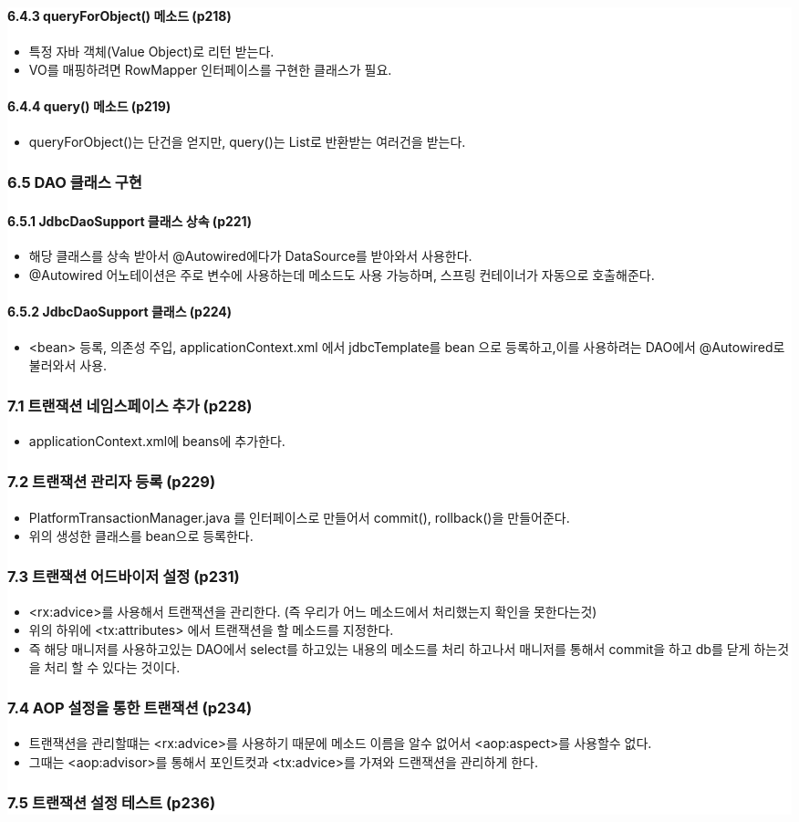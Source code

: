#### **6.4.3 queryForObject() 메소드 (p218)**
  - 특정 자바 객체(Value Object)로 리턴 받는다.
  - VO를 매핑하려면 RowMapper 인터페이스를 구현한 클래스가 필요.

#### **6.4.4 query() 메소드 (p219)**
  - queryForObject()는 단건을 얻지만, query()는 List로 반환받는 여러건을 받는다.

### **6.5 DAO 클래스 구현**
#### **6.5.1 JdbcDaoSupport 클래스 상속 (p221)**
  - 해당 클래스를 상속 받아서 @Autowired에다가 DataSource를 받아와서 사용한다. 
  - @Autowired 어노테이션은 주로 변수에 사용하는데 메소드도 사용 가능하며, 스프링 컨테이너가 자동으로 호출해준다.

#### **6.5.2 JdbcDaoSupport 클래스 (p224)** 
  - \<bean\> 등록, 의존성 주입, applicationContext.xml 에서 jdbcTemplate를 bean 으로 등록하고,이를 사용하려는 DAO에서 @Autowired로 불러와서 사용.

### **7.1 트랜잭션 네임스페이스 추가 (p228)**
 - applicationContext.xml에 beans에 추가한다.

### **7.2 트랜잭션 관리자 등록 (p229)**
 - PlatformTransactionManager.java 를 인터페이스로 만들어서 commit(), rollback()을 만들어준다.
 - 위의 생성한 클래스를 bean으로 등록한다.

### **7.3 트랜잭션 어드바이저 설정 (p231)**
 - \<rx:advice\>를 사용해서 트랜잭션을 관리한다. (즉 우리가 어느 메소드에서 처리했는지 확인을 못한다는것)
 - 위의 하위에 \<tx:attributes\> 에서 트랜잭션을 할 메소드를 지정한다. 
 - 즉 해당 매니저를 사용하고있는 DAO에서 select를 하고있는 내용의 메소드를 처리 하고나서 매니저를 통해서 commit을 하고 db를 닫게 하는것을 처리 할 수 있다는 것이다.

### **7.4 AOP 설정을 통한 트랜잭션 (p234)** 
 - 트랜잭션을 관리할떄는 \<rx:advice\>를 사용하기 때문에 메소드 이름을 알수 없어서 \<aop:aspect\>를 사용할수 없다.
 - 그때는 \<aop:advisor\>를 통해서 포인트컷과 \<tx:advice\>를 가져와 드랜잭션을 관리하게 한다. 

### **7.5 트랜잭션 설정 테스트 (p236)**  
  
  
  
  
